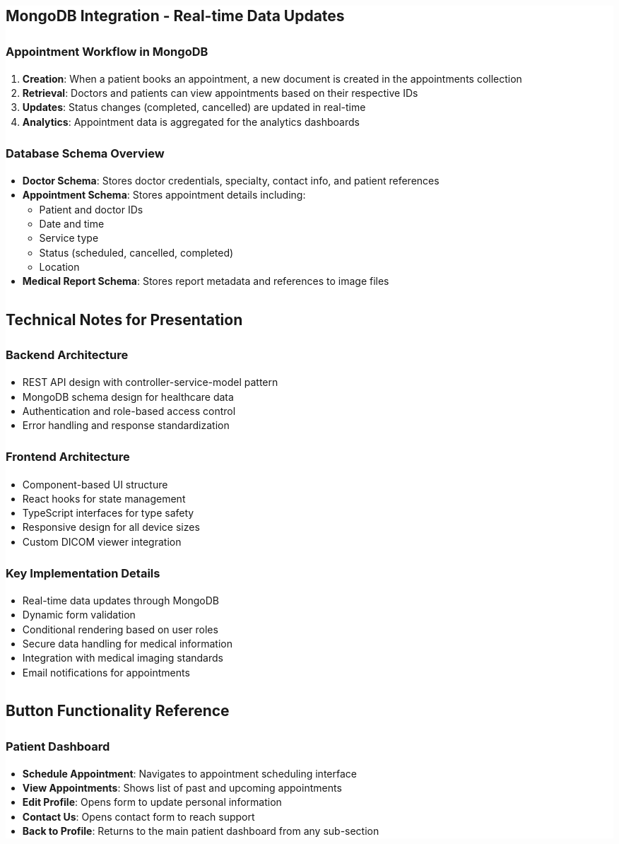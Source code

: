## MongoDB Integration - Real-time Data Updates

### Appointment Workflow in MongoDB
1. **Creation**: When a patient books an appointment, a new document is created in the appointments collection
2. **Retrieval**: Doctors and patients can view appointments based on their respective IDs
3. **Updates**: Status changes (completed, cancelled) are updated in real-time
4. **Analytics**: Appointment data is aggregated for the analytics dashboards

### Database Schema Overview
- **Doctor Schema**: Stores doctor credentials, specialty, contact info, and patient references
- **Appointment Schema**: Stores appointment details including:
  - Patient and doctor IDs
  - Date and time
  - Service type
  - Status (scheduled, cancelled, completed)
  - Location
- **Medical Report Schema**: Stores report metadata and references to image files

## Technical Notes for Presentation

### Backend Architecture
- REST API design with controller-service-model pattern
- MongoDB schema design for healthcare data
- Authentication and role-based access control
- Error handling and response standardization

### Frontend Architecture
- Component-based UI structure
- React hooks for state management
- TypeScript interfaces for type safety
- Responsive design for all device sizes
- Custom DICOM viewer integration

### Key Implementation Details
- Real-time data updates through MongoDB
- Dynamic form validation
- Conditional rendering based on user roles
- Secure data handling for medical information
- Integration with medical imaging standards
- Email notifications for appointments

## Button Functionality Reference

### Patient Dashboard
- **Schedule Appointment**: Navigates to appointment scheduling interface
- **View Appointments**: Shows list of past and upcoming appointments
- **Edit Profile**: Opens form to update personal information
- **Contact Us**: Opens contact form to reach support
- **Back to Profile**: Returns to the main patient dashboard from any sub-section
